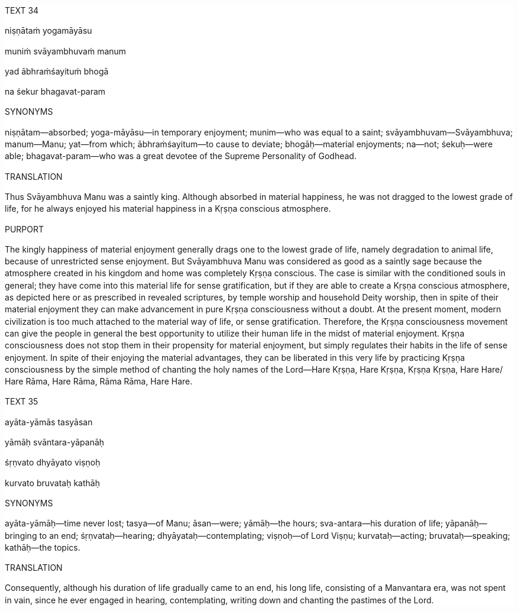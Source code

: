 TEXT 34

niṣṇātaṁ yogamāyāsu

muniṁ svāyambhuvaṁ manum

yad ābhraṁśayituṁ bhogā

na śekur bhagavat-param

SYNONYMS

niṣṇātam—absorbed; yoga-māyāsu—in temporary enjoyment; munim—who was equal to a saint; svāyambhuvam—Svāyambhuva; manum—Manu; yat—from which; ābhraṁśayitum—to cause to deviate; bhogāḥ—material enjoyments; na—not; śekuḥ—were able; bhagavat-param—who was a great devotee of the Supreme Personality of Godhead.

TRANSLATION

Thus Svāyambhuva Manu was a saintly king. Although absorbed in material happiness, he was not dragged to the lowest grade of life, for he always enjoyed his material happiness in a Kṛṣṇa conscious atmosphere.

PURPORT

The kingly happiness of material enjoyment generally drags one to the lowest grade of life, namely degradation to animal life, because of unrestricted sense enjoyment. But Svāyambhuva Manu was considered as good as a saintly sage because the atmosphere created in his kingdom and home was completely Kṛṣṇa conscious. The case is similar with the conditioned souls in general; they have come into this material life for sense gratification, but if they are able to create a Kṛṣṇa conscious atmosphere, as depicted here or as prescribed in revealed scriptures, by temple worship and household Deity worship, then in spite of their material enjoyment they can make advancement in pure Kṛṣṇa consciousness without a doubt. At the present moment, modern civilization is too much attached to the material way of life, or sense gratification. Therefore, the Kṛṣṇa consciousness movement can give the people in general the best opportunity to utilize their human life in the midst of material enjoyment. Kṛṣṇa consciousness does not stop them in their propensity for material enjoyment, but simply regulates their habits in the life of sense enjoyment. In spite of their enjoying the material advantages, they can be liberated in this very life by practicing Kṛṣṇa consciousness by the simple method of chanting the holy names of the Lord—Hare Kṛṣṇa, Hare Kṛṣṇa, Kṛṣṇa Kṛṣṇa, Hare Hare/ Hare Rāma, Hare Rāma, Rāma Rāma, Hare Hare.

TEXT 35

ayāta-yāmās tasyāsan

yāmāḥ svāntara-yāpanāḥ

śṛṇvato dhyāyato viṣṇoḥ

kurvato bruvataḥ kathāḥ

SYNONYMS

ayāta-yāmāḥ—time never lost; tasya—of Manu; āsan—were; yāmāḥ—the hours; sva-antara—his duration of life; yāpanāḥ—bringing to an end; śṛṇvataḥ—hearing; dhyāyataḥ—contemplating; viṣṇoḥ—of Lord Viṣṇu; kurvataḥ—acting; bruvataḥ—speaking; kathāḥ—the topics.

TRANSLATION

Consequently, although his duration of life gradually came to an end, his long life, consisting of a Manvantara era, was not spent in vain, since he ever engaged in hearing, contemplating, writing down and chanting the pastimes of the Lord.
